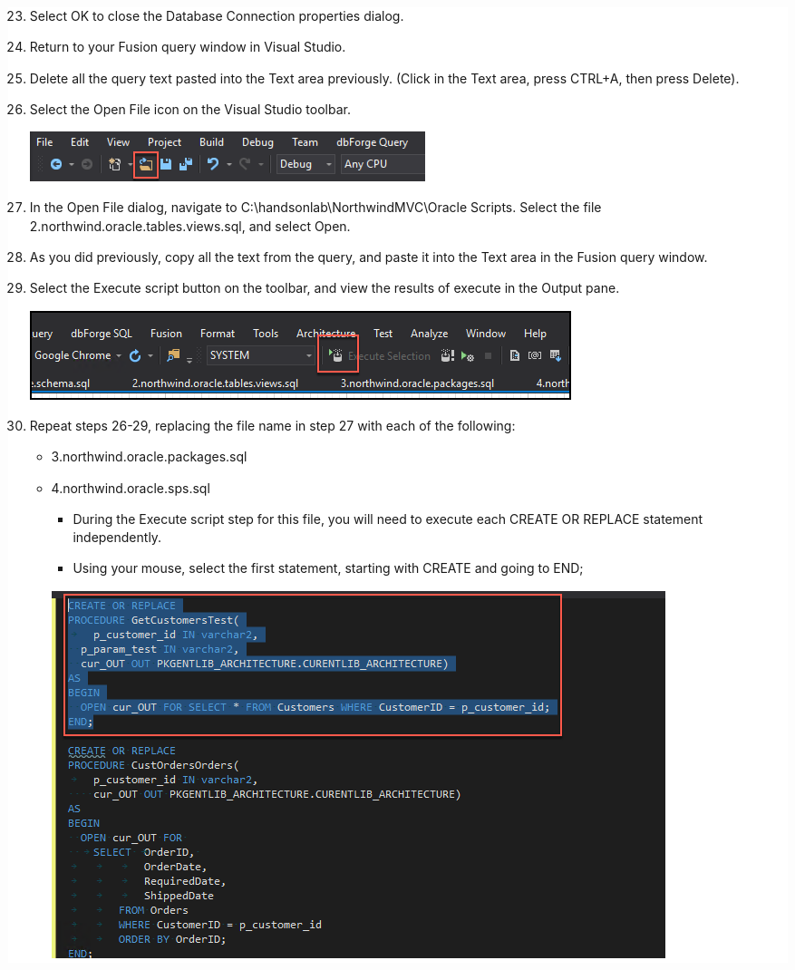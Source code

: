 23. Select OK to close the Database Connection properties dialog.

24. Return to your Fusion query window in Visual Studio.

25. Delete all the query text pasted into the Text area previously. (Click in the Text area, press CTRL+A, then press Delete).

26. Select the Open File icon on the Visual Studio toolbar. 
    
    ![The Open File icon is highlighted on the Visual Studio toolbar.](images/Hands-onlabstep-by-step-Dataplatformupgradeandmigrationimages/media/image158.png "Select Open File")

27. In the Open File dialog, navigate to C:\\handsonlab\\NorthwindMVC\\Oracle Scripts. Select the file 2.northwind.oracle.tables.views.sql, and select Open.

28. As you did previously, copy all the text from the query, and paste it into the Text area in the Fusion query window.

29. Select the Execute script button on the toolbar, and view the results of execute in the Output pane. 
    
    ![The Execute script icon is highlighted on the Visual Studio toolbar.](images/Hands-onlabstep-by-step-Dataplatformupgradeandmigrationimages/media/image154.png "Run the script")

30. Repeat steps 26-29, replacing the file name in step 27 with each of the following:

    -   3.northwind.oracle.packages.sql

    -   4.northwind.oracle.sps.sql

        -   During the Execute script step for this file, you will need to execute each CREATE OR REPLACE statement independently.

        -   Using your mouse, select the first statement, starting with CREATE and going to END; 
        
        ![The first statement between CREATE and END is highlighted.](images/Hands-onlabstep-by-step-Dataplatformupgradeandmigrationimages/media/image159.png "Select the first statement")
